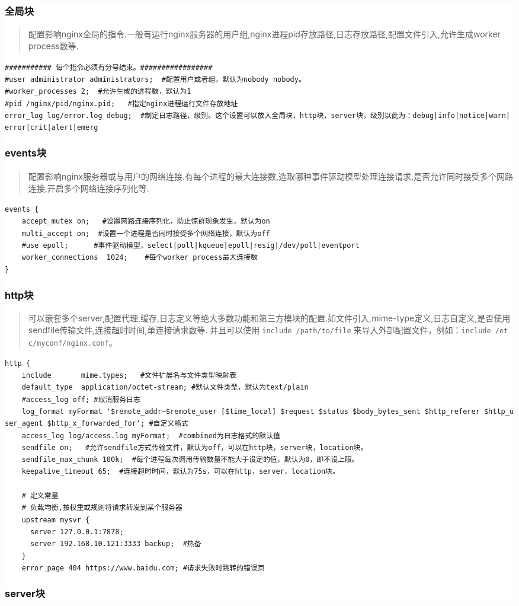 ### 全局块

> 配置影响nginx全局的指令.一般有运行nginx服务器的用户组,nginx进程pid存放路径,日志存放路径,配置文件引入,允许生成worker process数等.

```
########### 每个指令必须有分号结束。#################
#user administrator administrators;  #配置用户或者组，默认为nobody nobody。
#worker_processes 2;  #允许生成的进程数，默认为1
#pid /nginx/pid/nginx.pid;   #指定nginx进程运行文件存放地址
error_log log/error.log debug;  #制定日志路径，级别。这个设置可以放入全局块，http块，server块，级别以此为：debug|info|notice|warn|error|crit|alert|emerg
```

### events块

> 配置影响nginx服务器或与用户的网络连接.有每个进程的最大连接数,选取哪种事件驱动模型处理连接请求,是否允许同时接受多个网路连接,开启多个网络连接序列化等.

```
events {
    accept_mutex on;   #设置网路连接序列化，防止惊群现象发生，默认为on
    multi_accept on;  #设置一个进程是否同时接受多个网络连接，默认为off
    #use epoll;      #事件驱动模型，select|poll|kqueue|epoll|resig|/dev/poll|eventport
    worker_connections  1024;    #每个worker process最大连接数
}
```

### http块

> 可以嵌套多个server,配置代理,缓存,日志定义等绝大多数功能和第三方模块的配置.如文件引入,mime-type定义,日志自定义,是否使用sendfile传输文件,连接超时时间,单连接请求数等. 并且可以使用 `include /path/to/file` 来导入外部配置文件，例如：`include /etc/myconf/nginx.conf`。

```
http {
    include       mime.types;   #文件扩展名与文件类型映射表
    default_type  application/octet-stream; #默认文件类型，默认为text/plain
    #access_log off; #取消服务日志    
    log_format myFormat '$remote_addr–$remote_user [$time_local] $request $status $body_bytes_sent $http_referer $http_user_agent $http_x_forwarded_for'; #自定义格式
    access_log log/access.log myFormat;  #combined为日志格式的默认值
    sendfile on;   #允许sendfile方式传输文件，默认为off，可以在http块，server块，location块。
    sendfile_max_chunk 100k;  #每个进程每次调用传输数量不能大于设定的值，默认为0，即不设上限。
    keepalive_timeout 65;  #连接超时时间，默认为75s，可以在http，server，location块。
    
    # 定义常量
    # 负载均衡,按权重或规则将请求转发到某个服务器
    upstream mysvr {   
      server 127.0.0.1:7878;
      server 192.168.10.121:3333 backup;  #热备
    }
    error_page 404 https://www.baidu.com; #请求失败时跳转的错误页 
```



### server块
